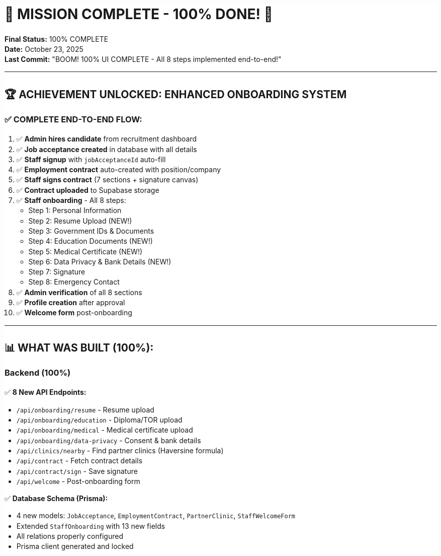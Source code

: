 # 🎉 MISSION COMPLETE - 100% DONE! 🎉

**Final Status:** 100% COMPLETE  
**Date:** October 23, 2025  
**Last Commit:** "BOOM! 100% UI COMPLETE - All 8 steps implemented end-to-end!"

---

## 🏆 ACHIEVEMENT UNLOCKED: ENHANCED ONBOARDING SYSTEM

### ✅ COMPLETE END-TO-END FLOW:

1. ✅ **Admin hires candidate** from recruitment dashboard
2. ✅ **Job acceptance created** in database with all details
3. ✅ **Staff signup** with `jobAcceptanceId` auto-fill
4. ✅ **Employment contract** auto-created with position/company
5. ✅ **Staff signs contract** (7 sections + signature canvas)
6. ✅ **Contract uploaded** to Supabase storage
7. ✅ **Staff onboarding** - All 8 steps:
   - Step 1: Personal Information
   - Step 2: Resume Upload (NEW!)
   - Step 3: Government IDs & Documents
   - Step 4: Education Documents (NEW!)
   - Step 5: Medical Certificate (NEW!)
   - Step 6: Data Privacy & Bank Details (NEW!)
   - Step 7: Signature
   - Step 8: Emergency Contact
8. ✅ **Admin verification** of all 8 sections
9. ✅ **Profile creation** after approval
10. ✅ **Welcome form** post-onboarding

---

## 📊 WHAT WAS BUILT (100%):

### Backend (100%)
✅ **8 New API Endpoints:**
- `/api/onboarding/resume` - Resume upload
- `/api/onboarding/education` - Diploma/TOR upload
- `/api/onboarding/medical` - Medical certificate upload
- `/api/onboarding/data-privacy` - Consent & bank details
- `/api/clinics/nearby` - Find partner clinics (Haversine formula)
- `/api/contract` - Fetch contract details
- `/api/contract/sign` - Save signature
- `/api/welcome` - Post-onboarding form

✅ **Database Schema (Prisma):**
- 4 new models: `JobAcceptance`, `EmploymentContract`, `PartnerClinic`, `StaffWelcomeForm`
- Extended `StaffOnboarding` with 13 new fields
- All relations properly configured
- Prisma client generated and locked
